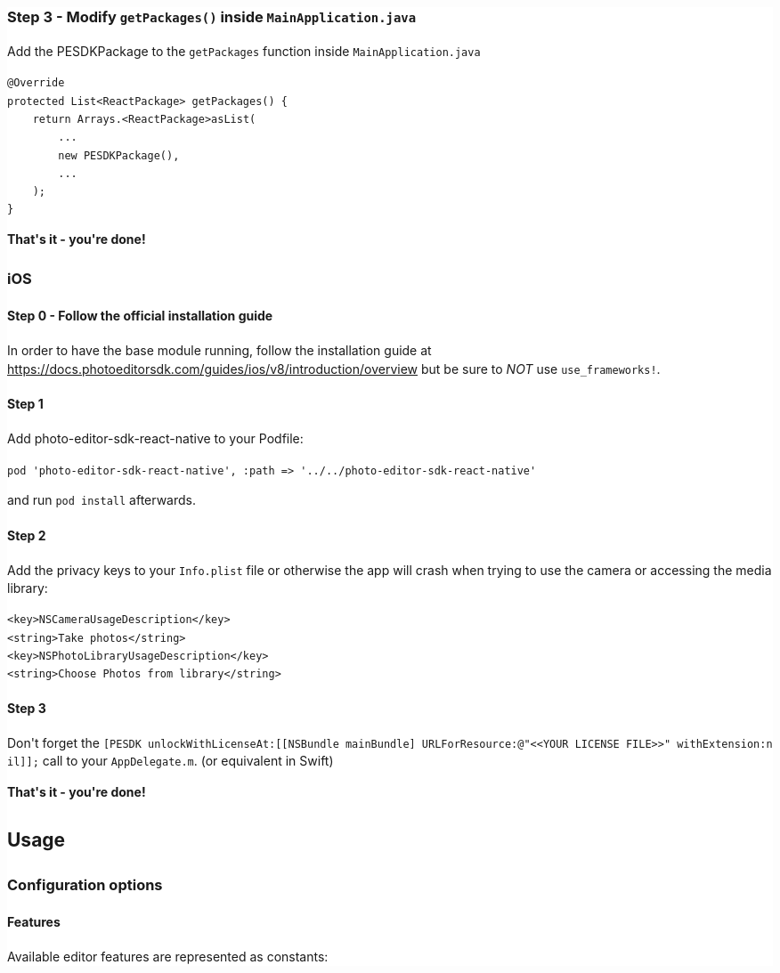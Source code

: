 ### Step 3 - Modify ```getPackages()``` inside ```MainApplication.java```
Add the PESDKPackage to the ```getPackages``` function inside ```MainApplication.java```

    @Override
    protected List<ReactPackage> getPackages() {
        return Arrays.<ReactPackage>asList(
            ...
            new PESDKPackage(),
            ...
        );
    }
    
**That's it - you're done!**

### iOS
#### Step 0 - Follow the official installation guide

In order to have the base module running, follow the installation guide at https://docs.photoeditorsdk.com/guides/ios/v8/introduction/overview but be sure to _NOT_ use ```use_frameworks!```.

#### Step 1

Add photo-editor-sdk-react-native to your Podfile:

    pod 'photo-editor-sdk-react-native', :path => '../../photo-editor-sdk-react-native'

and run ```pod install``` afterwards.

#### Step 2

Add the privacy keys to your ```Info.plist``` file or otherwise the app will crash when trying to use the camera or accessing the media library:

    <key>NSCameraUsageDescription</key>
    <string>Take photos</string>
    <key>NSPhotoLibraryUsageDescription</key>
    <string>Choose Photos from library</string>


#### Step 3

Don't forget the ```[PESDK unlockWithLicenseAt:[[NSBundle mainBundle] URLForResource:@"<<YOUR LICENSE FILE>>" withExtension:nil]];``` call to your ```AppDelegate.m```. (or equivalent in Swift)


**That's it - you're done!**

## Usage

### Configuration options

#### Features

Available editor features are represented as constants:
